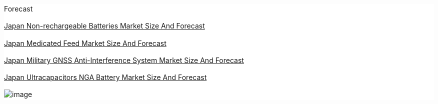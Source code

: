 Forecast</a></p><p><a href="https://github.com/DipramanCMRI02/Research-Future-Lens/blob/main/Non-rechargeable-Batteries-Market/Non-rechargeable-Batteries-Market.md">Japan Non-rechargeable Batteries Market Size And Forecast</a></p><p><a href="https://github.com/DipramanCMRI02/Research-Future-Lens/blob/main/Medicated-Feed-Market/Medicated-Feed-Market.md">Japan Medicated Feed Market Size And Forecast</a></p><p><a href="https://github.com/DipramanCMRI02/Research-Future-Lens/blob/main/Military-GNSS-Anti-Interference-System-Market/Military-GNSS-Anti-Interference-System-Market.md">Japan Military GNSS Anti-Interference System Market Size And Forecast</a></p><p><a href="https://github.com/DipramanCMRI02/Research-Future-Lens/blob/main/Ultracapacitors-NGA-Battery-Market/Ultracapacitors-NGA-Battery-Market.md">Japan Ultracapacitors NGA Battery Market Size And Forecast</a></p>
![image](https://github.com/user-attachments/assets/0db34b96-f4e4-459e-9303-90bb367619bc)
